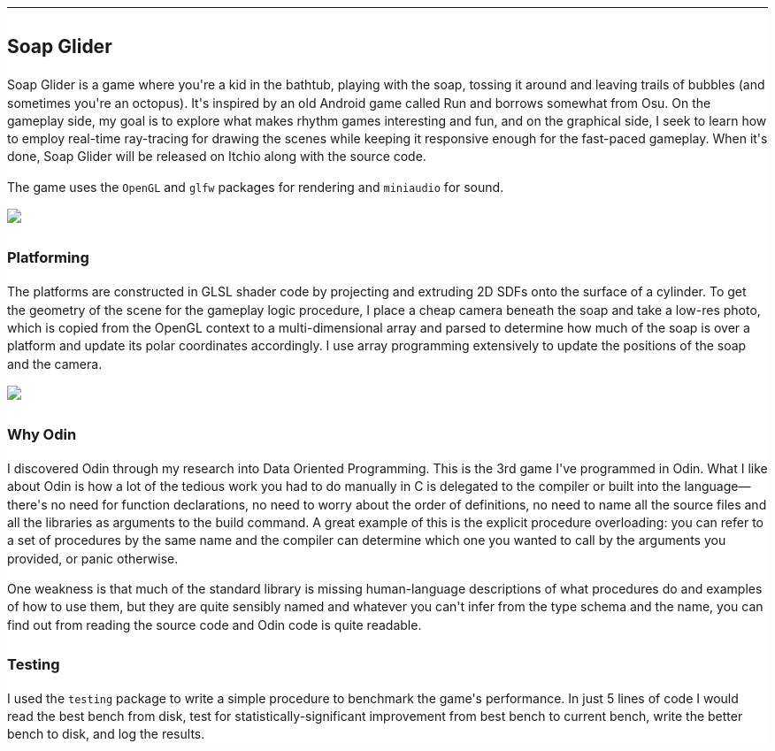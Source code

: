 <hr>

## Soap Glider

Soap Glider is a game where you're a kid in the bathtub, playing with the soap, tossing it around and leaving trails of bubbles (and sometimes you're an octopus). It's inspired by an old Android game called Run and borrows somewhat from Osu. On the gameplay side, my goal is to explore what makes rhythm games interesting and fun, and on the graphical side, I seek to learn how to employ real-time ray-tracing for drawing the scenes while keeping it responsive enough for the fast-paced gameplay. When it's done, Soap Glider will be released on Itchio along with the source code.

The game uses the `OpenGL` and `glfw` packages for rendering and `miniaudio` for sound.

<div class="d-flex justify-content-center">
  <img src="/images/news/2024-04-nikio001.gif" class="img-fluid rounded">
</div>

### Platforming

The platforms are constructed in GLSL shader code by projecting and extruding 2D SDFs onto the surface of a cylinder. To get the geometry of the scene for the gameplay logic procedure, I place a cheap camera beneath the soap and take a low-res photo, which is copied from the OpenGL context to a multi-dimensional array and parsed to determine how much of the soap is over a platform and update its polar coordinates accordingly. I use array programming extensively to update the positions of the soap and the camera.

<div class="d-flex justify-content-center">
  <img src="/images/news/2024-04-nikio002.gif" class="img-fluid rounded">
</div>

### Why Odin

I discovered Odin through my research into Data Oriented Programming. This is the 3rd game I've programmed in Odin. What I like about Odin is how a lot of the tedious work you had to do manually in C is delegated to the compiler or built into the language—there's no need for function declarations, no need to worry about the order of definitions, no need to name all the source files and all the libraries as arguments to the build command. A great example of this is the explicit procedure overloading: you can refer to a set of procedures by the same name and the compiler can determine which one you wanted to call by the arguments you provided, or panic otherwise.

One weakness is that much of the standard library is missing human-language descriptions of what procedures do and examples of how to use them, but they are quite sensibly named and whatever you can't infer from the type schema and the name, you can find out from reading the source code and Odin code is quite readable.

### Testing

I used the `testing` package to write a simple procedure to benchmark the game's performance. In just 5 lines of code I would read the best bench from disk, test for statistically-significant improvement from best bench to current bench, write the better bench to disk, and log the results.